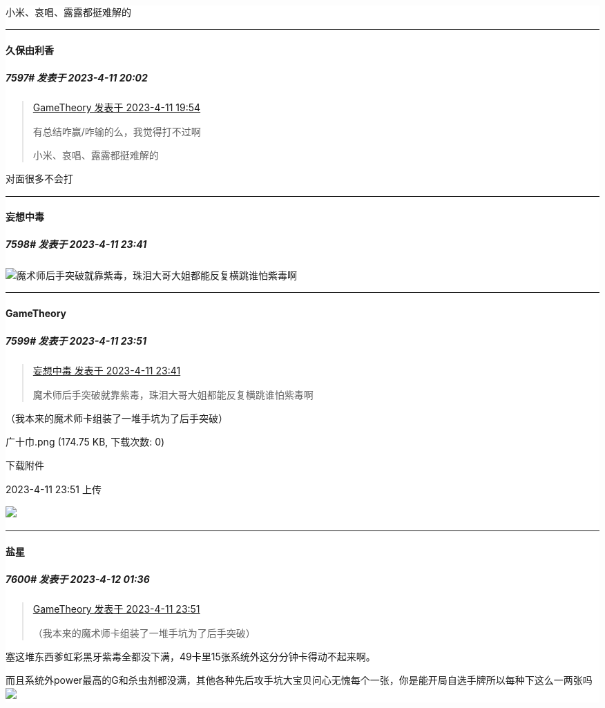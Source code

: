 小米、哀唱、露露都挺难解的


*****

####  久保由利香  
##### 7597#       发表于 2023-4-11 20:02

<blockquote><a href="httphttps://bbs.saraba1st.com/2b/forum.php?mod=redirect&amp;goto=findpost&amp;pid=60418239&amp;ptid=2029623" target="_blank">GameTheory 发表于 2023-4-11 19:54</a>

有总结咋赢/咋输的么，我觉得打不过啊

小米、哀唱、露露都挺难解的</blockquote>
对面很多不会打


*****

####  妄想中毒  
##### 7598#       发表于 2023-4-11 23:41

<img src="https://static.saraba1st.com/image/smiley/face2017/037.png" referrerpolicy="no-referrer">魔术师后手突破就靠紫毒，珠泪大哥大姐都能反复横跳谁怕紫毒啊


*****

####  GameTheory  
##### 7599#       发表于 2023-4-11 23:51

<blockquote><a href="httphttps://bbs.saraba1st.com/2b/forum.php?mod=redirect&amp;goto=findpost&amp;pid=60420938&amp;ptid=2029623" target="_blank">妄想中毒 发表于 2023-4-11 23:41</a>

魔术师后手突破就靠紫毒，珠泪大哥大姐都能反复横跳谁怕紫毒啊</blockquote>
（我本来的魔术师卡组装了一堆手坑为了后手突破）

广十巾.png
(174.75 KB, 下载次数: 0)

下载附件

2023-4-11 23:51 上传

<img src="https://img.saraba1st.com/forum/202304/11/235140kmsq0wdzkllxaqje.png" referrerpolicy="no-referrer">


*****

####  盐星  
##### 7600#       发表于 2023-4-12 01:36

<blockquote><a href="httphttps://bbs.saraba1st.com/2b/forum.php?mod=redirect&amp;goto=findpost&amp;pid=60421036&amp;ptid=2029623" target="_blank">GameTheory 发表于 2023-4-11 23:51</a>

（我本来的魔术师卡组装了一堆手坑为了后手突破）</blockquote>
塞这堆东西爹虹彩黑牙紫毒全都没下满，49卡里15张系统外这分分钟卡得动不起来啊。

而且系统外power最高的G和杀虫剂都没满，其他各种先后攻手坑大宝贝问心无愧每个一张，你是能开局自选手牌所以每种下这么一两张吗<img src="https://static.saraba1st.com/image/smiley/face2017/056.gif" referrerpolicy="no-referrer">
